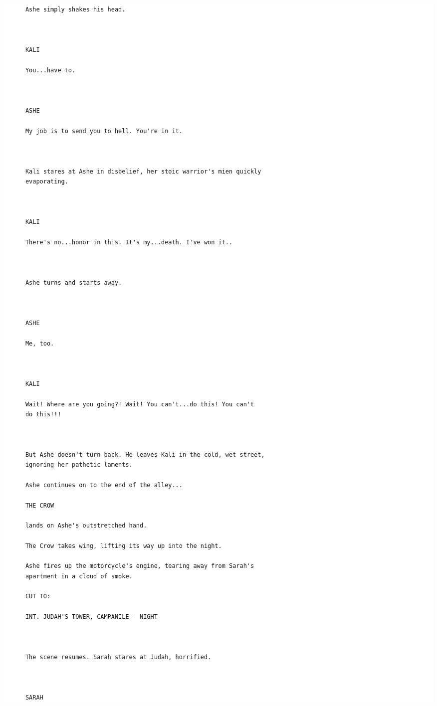           
          Ashe simply shakes his head.
          
           
          
          KALI
          
          You...have to.
          
           
          
          ASHE
          
          My job is to send you to hell. You're in it.
          
           
          
          Kali stares at Ashe in disbelief, her stoic warrior's mien quickly
          evaporating.
          
           
          
          KALI
          
          There's no...honor in this. It's my...death. I've won it..
          
           
          
          Ashe turns and starts away.
          
           
          
          ASHE
          
          Me, too.
          
           
          
          KALI
          
          Wait! Where are you going?! Wait! You can't...do this! You can't
          do this!!!
          
           
          
          But Ashe doesn't turn back. He leaves Kali in the cold, wet street,
          ignoring her pathetic laments.
          
          Ashe continues on to the end of the alley...
          
          THE CROW
          
          lands on Ashe's outstretched hand.
          
          The Crow takes wing, lifting its way up into the night.
          
          Ashe fires up the motorcycle's engine, tearing away from Sarah's
          apartment in a cloud of smoke.
          
          CUT TO:
          
          INT. JUDAH'S TOWER, CAMPANILE - NIGHT
          
           
          
          The scene resumes. Sarah stares at Judah, horrified.
          
           
          
          SARAH
          